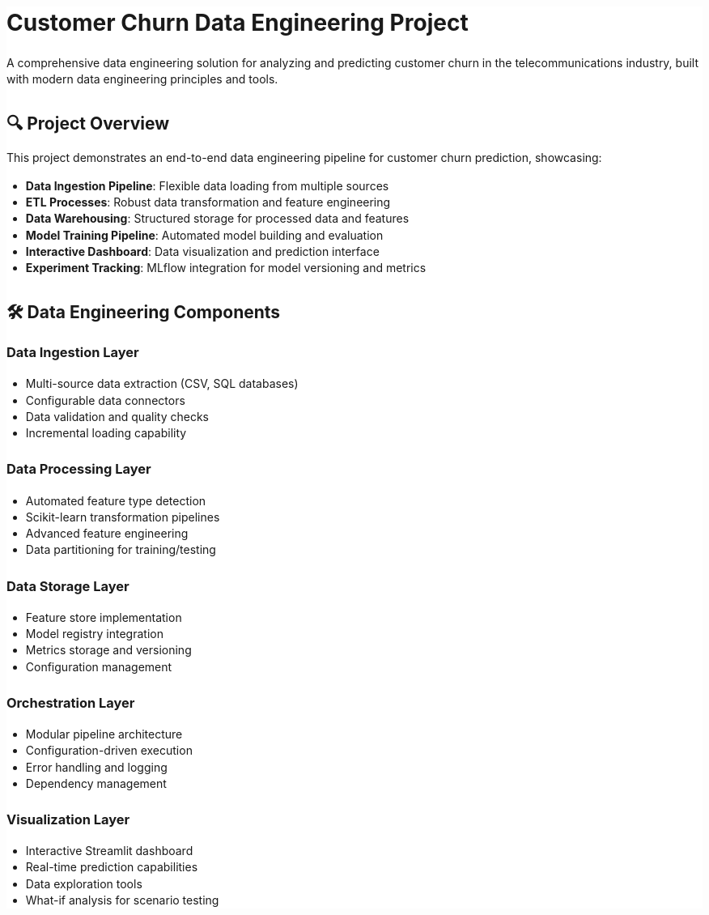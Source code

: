 # Customer Churn Data Engineering Project

A comprehensive data engineering solution for analyzing and predicting customer churn in the telecommunications industry, built with modern data engineering principles and tools.

## 🔍 Project Overview

This project demonstrates an end-to-end data engineering pipeline for customer churn prediction, showcasing:

- **Data Ingestion Pipeline**: Flexible data loading from multiple sources
- **ETL Processes**: Robust data transformation and feature engineering
- **Data Warehousing**: Structured storage for processed data and features
- **Model Training Pipeline**: Automated model building and evaluation
- **Interactive Dashboard**: Data visualization and prediction interface
- **Experiment Tracking**: MLflow integration for model versioning and metrics

## 🛠️ Data Engineering Components

### Data Ingestion Layer
- Multi-source data extraction (CSV, SQL databases)
- Configurable data connectors
- Data validation and quality checks
- Incremental loading capability

### Data Processing Layer
- Automated feature type detection
- Scikit-learn transformation pipelines
- Advanced feature engineering
- Data partitioning for training/testing

### Data Storage Layer
- Feature store implementation
- Model registry integration
- Metrics storage and versioning
- Configuration management

### Orchestration Layer
- Modular pipeline architecture
- Configuration-driven execution
- Error handling and logging
- Dependency management

### Visualization Layer
- Interactive Streamlit dashboard
- Real-time prediction capabilities
- Data exploration tools
- What-if analysis for scenario testing

